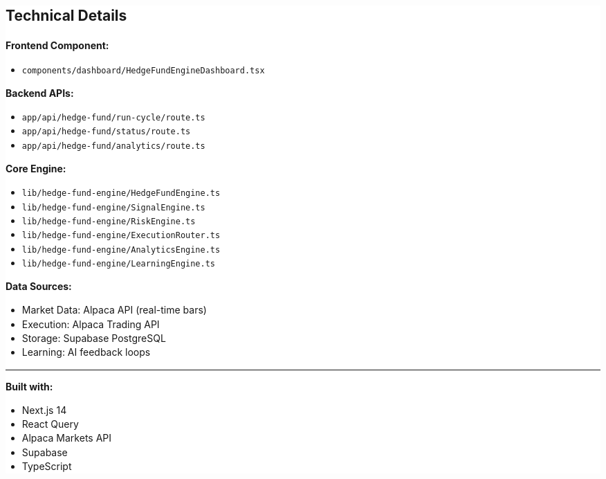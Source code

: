 ## Technical Details

**Frontend Component:**
- `components/dashboard/HedgeFundEngineDashboard.tsx`

**Backend APIs:**
- `app/api/hedge-fund/run-cycle/route.ts`
- `app/api/hedge-fund/status/route.ts`
- `app/api/hedge-fund/analytics/route.ts`

**Core Engine:**
- `lib/hedge-fund-engine/HedgeFundEngine.ts`
- `lib/hedge-fund-engine/SignalEngine.ts`
- `lib/hedge-fund-engine/RiskEngine.ts`
- `lib/hedge-fund-engine/ExecutionRouter.ts`
- `lib/hedge-fund-engine/AnalyticsEngine.ts`
- `lib/hedge-fund-engine/LearningEngine.ts`

**Data Sources:**
- Market Data: Alpaca API (real-time bars)
- Execution: Alpaca Trading API
- Storage: Supabase PostgreSQL
- Learning: AI feedback loops

---

**Built with:**
- Next.js 14
- React Query
- Alpaca Markets API
- Supabase
- TypeScript
